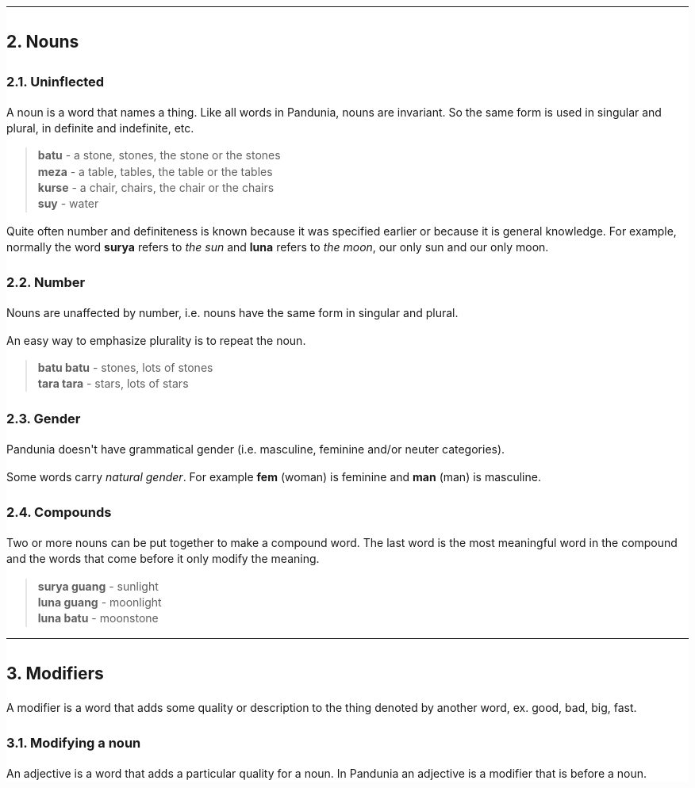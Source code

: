 
--------------------------------------------------------------------------------

## 2. Nouns

### 2.1. Uninflected

A noun is a word that names a thing. Like all words in Pandunia, nouns are invariant. So the same form is used in singular and plural, in definite and indefinite, etc.

> **batu** - a stone, stones, the stone or the stones  
> **meza** - a table, tables, the table or the tables  
> **kurse** - a chair, chairs, the chair or the chairs  
> **suy** - water

Quite often number and definiteness is known because it was specified earlier or because it is general knowledge. For example, normally the word **surya** refers to _the sun_ and **luna** refers to _the moon_, our only sun and our only moon.

### 2.2. Number

Nouns are unaffected by number, i.e. nouns have the same form in singular and plural.

An easy way to emphasize plurality is to repeat the noun.

> **batu batu** - stones, lots of stones  
> **tara tara** - stars, lots of stars  

### 2.3. Gender

Pandunia doesn't have grammatical gender (i.e. masculine, feminine and/or neuter categories).

Some words carry _natural gender_. For example **fem** (woman) is feminine and **man** (man) is masculine.

### 2.4. Compounds

Two or more nouns can be put together to make a compound word. The last word is the most meaningful word in the compound and the words that come before it only modify the meaning.

> **surya guang** - sunlight  
> **luna guang** - moonlight  
> **luna batu** - moonstone

--------------------------------------------------------------------------------

## 3. Modifiers

A modifier is a word that adds some quality or description to the thing denoted by another word, ex. good, bad, big, fast.

### 3.1. Modifying a noun

An adjective is a word that adds a particular quality for a noun. In Pandunia an adjective is a modifier that is before a noun.
